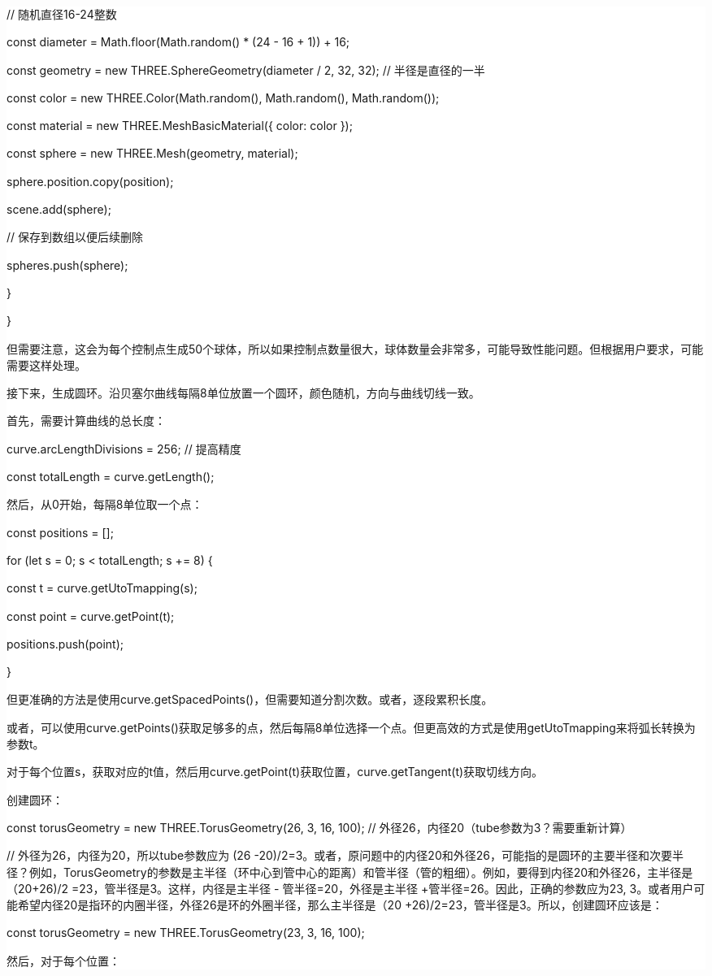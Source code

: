 // 随机直径16-24整数

const diameter = Math.floor(Math.random() * (24 - 16 + 1)) + 16;

const geometry = new THREE.SphereGeometry(diameter / 2, 32, 32); // 半径是直径的一半

const color = new THREE.Color(Math.random(), Math.random(), Math.random());

const material = new THREE.MeshBasicMaterial({ color: color });

const sphere = new THREE.Mesh(geometry, material);

sphere.position.copy(position);

scene.add(sphere);

// 保存到数组以便后续删除

spheres.push(sphere);

}

}

但需要注意，这会为每个控制点生成50个球体，所以如果控制点数量很大，球体数量会非常多，可能导致性能问题。但根据用户要求，可能需要这样处理。

接下来，生成圆环。沿贝塞尔曲线每隔8单位放置一个圆环，颜色随机，方向与曲线切线一致。

首先，需要计算曲线的总长度：

curve.arcLengthDivisions = 256; // 提高精度

const totalLength = curve.getLength();

然后，从0开始，每隔8单位取一个点：

const positions = [];

for (let s = 0; s < totalLength; s += 8) {

const t = curve.getUtoTmapping(s);

const point = curve.getPoint(t);

positions.push(point);

}

但更准确的方法是使用curve.getSpacedPoints()，但需要知道分割次数。或者，逐段累积长度。

或者，可以使用curve.getPoints()获取足够多的点，然后每隔8单位选择一个点。但更高效的方式是使用getUtoTmapping来将弧长转换为参数t。

对于每个位置s，获取对应的t值，然后用curve.getPoint(t)获取位置，curve.getTangent(t)获取切线方向。

创建圆环：

const torusGeometry = new THREE.TorusGeometry(26, 3, 16, 100); // 外径26，内径20（tube参数为3？需要重新计算）

// 外径为26，内径为20，所以tube参数应为 (26 -20)/2=3。或者，原问题中的内径20和外径26，可能指的是圆环的主要半径和次要半径？例如，TorusGeometry的参数是主半径（环中心到管中心的距离）和管半径（管的粗细）。例如，要得到内径20和外径26，主半径是（20+26)/2 =23，管半径是3。这样，内径是主半径 - 管半径=20，外径是主半径 +管半径=26。因此，正确的参数应为23, 3。或者用户可能希望内径20是指环的内圈半径，外径26是环的外圈半径，那么主半径是（20 +26)/2=23，管半径是3。所以，创建圆环应该是：

const torusGeometry = new THREE.TorusGeometry(23, 3, 16, 100);

然后，对于每个位置：
